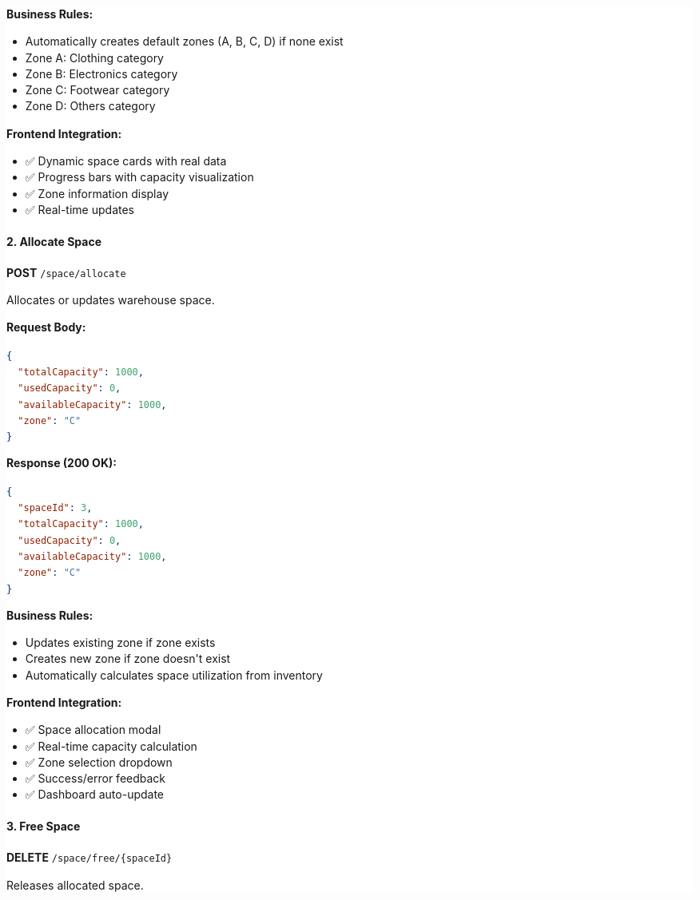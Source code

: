 **Business Rules:**
- Automatically creates default zones (A, B, C, D) if none exist
- Zone A: Clothing category
- Zone B: Electronics category
- Zone C: Footwear category
- Zone D: Others category

**Frontend Integration:**
- ✅ Dynamic space cards with real data
- ✅ Progress bars with capacity visualization
- ✅ Zone information display
- ✅ Real-time updates

#### 2. Allocate Space
**POST** `/space/allocate`

Allocates or updates warehouse space.

**Request Body:**
```json
{
  "totalCapacity": 1000,
  "usedCapacity": 0,
  "availableCapacity": 1000,
  "zone": "C"
}
```

**Response (200 OK):**
```json
{
  "spaceId": 3,
  "totalCapacity": 1000,
  "usedCapacity": 0,
  "availableCapacity": 1000,
  "zone": "C"
}
```

**Business Rules:**
- Updates existing zone if zone exists
- Creates new zone if zone doesn't exist
- Automatically calculates space utilization from inventory

**Frontend Integration:**
- ✅ Space allocation modal
- ✅ Real-time capacity calculation
- ✅ Zone selection dropdown
- ✅ Success/error feedback
- ✅ Dashboard auto-update

#### 3. Free Space
**DELETE** `/space/free/{spaceId}`

Releases allocated space.
